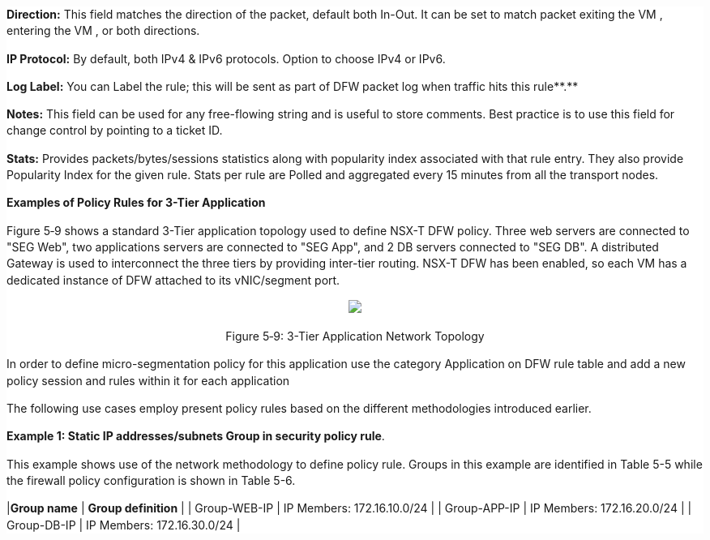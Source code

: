  **Direction:** This field matches the direction of the packet, default
 both In-Out. It can be set to match packet exiting the VM , entering
 the VM , or both directions.

 **IP Protocol:** By default, both IPv4 & IPv6 protocols. Option to
 choose IPv4 or IPv6.

 **Log Label:** You can Label the rule; this will be sent as part of
 DFW packet log when traffic hits this rule**.**

 **Notes:** This field can be used for any free-flowing string and is
 useful to store comments. Best practice is to use this field for
 change control by pointing to a ticket ID.

 **Stats:** Provides packets/bytes/sessions statistics along with
 popularity index associated with that rule entry. They also provide
 Popularity Index for the given rule. Stats per rule are Polled and
 aggregated every 15 minutes from all the transport nodes.

**Examples of Policy Rules for 3-Tier Application**

Figure 5‑9 shows a standard 3-Tier application topology used to define
NSX-T DFW policy. Three web servers are connected to "SEG Web", two
applications servers are connected to "SEG App", and 2 DB servers
connected to "SEG DB". A distributed Gateway is used to interconnect the
three tiers by providing inter-tier routing. NSX-T DFW has been enabled,
so each VM has a dedicated instance of DFW attached to its vNIC/segment
port.

<p align="center">
    <img src="images/Figure5-9.png">
</p>
<p align="center">
Figure 5‑9: 3-Tier Application Network Topology
</p>

In order to define micro-segmentation policy for this application use
the category Application on DFW rule table and add a new policy session
and rules within it for each application

The following use cases employ present policy rules based on the
different methodologies introduced earlier.

**Example 1: Static IP addresses/subnets Group in security policy
rule**.

This example shows use of the network methodology to define policy rule.
Groups in this example are identified in Table 5-5 while the firewall
policy configuration is shown in Table 5-6.


  |**Group name** |  **Group definition** |
  | Group-WEB-IP  |   IP Members: 172.16.10.0/24 |
  | Group-APP-IP  |   IP Members: 172.16.20.0/24 |
  | Group-DB-IP   |   IP Members: 172.16.30.0/24 |
